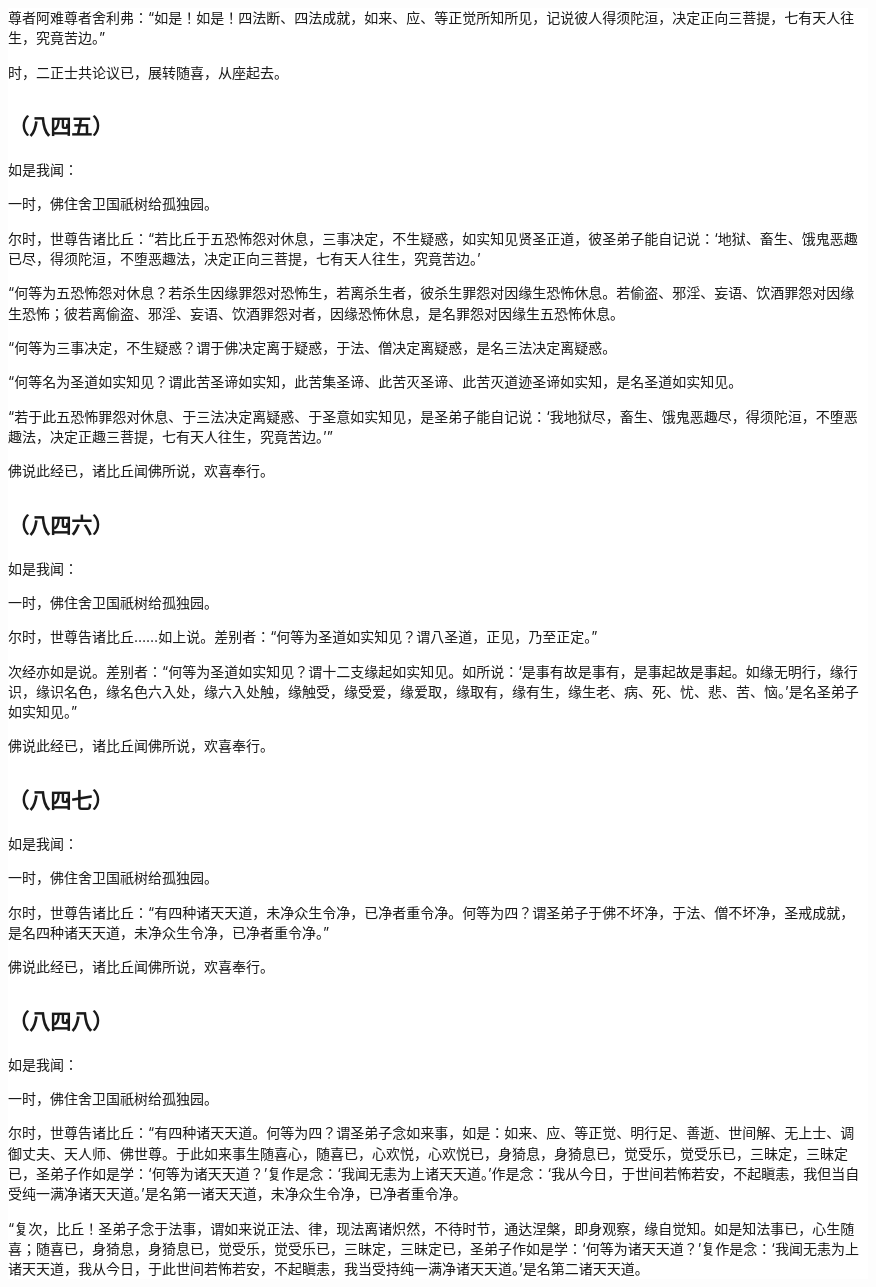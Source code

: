 尊者阿难尊者舍利弗：“如是！如是！四法断、四法成就，如来、应、等正觉所知所见，记说彼人得须陀洹，决定正向三菩提，七有天人往生，究竟苦边。”

时，二正士共论议已，展转随喜，从座起去。

## （八四五）

如是我闻：

一时，佛住舍卫国祇树给孤独园。

尔时，世尊告诸比丘：“若比丘于五恐怖怨对休息，三事决定，不生疑惑，如实知见贤圣正道，彼圣弟子能自记说：‘地狱、畜生、饿鬼恶趣已尽，得须陀洹，不堕恶趣法，决定正向三菩提，七有天人往生，究竟苦边。’

“何等为五恐怖怨对休息？若杀生因缘罪怨对恐怖生，若离杀生者，彼杀生罪怨对因缘生恐怖休息。若偷盗、邪淫、妄语、饮酒罪怨对因缘生恐怖；彼若离偷盗、邪淫、妄语、饮酒罪怨对者，因缘恐怖休息，是名罪怨对因缘生五恐怖休息。

“何等为三事决定，不生疑惑？谓于佛决定离于疑惑，于法、僧决定离疑惑，是名三法决定离疑惑。

“何等名为圣道如实知见？谓此苦圣谛如实知，此苦集圣谛、此苦灭圣谛、此苦灭道迹圣谛如实知，是名圣道如实知见。

“若于此五恐怖罪怨对休息、于三法决定离疑惑、于圣意如实知见，是圣弟子能自记说：‘我地狱尽，畜生、饿鬼恶趣尽，得须陀洹，不堕恶趣法，决定正趣三菩提，七有天人往生，究竟苦边。’”

佛说此经已，诸比丘闻佛所说，欢喜奉行。

## （八四六）

如是我闻：

一时，佛住舍卫国祇树给孤独园。

尔时，世尊告诸比丘……如上说。差别者：“何等为圣道如实知见？谓八圣道，正见，乃至正定。”

次经亦如是说。差别者：“何等为圣道如实知见？谓十二支缘起如实知见。如所说：‘是事有故是事有，是事起故是事起。如缘无明行，缘行识，缘识名色，缘名色六入处，缘六入处触，缘触受，缘受爱，缘爱取，缘取有，缘有生，缘生老、病、死、忧、悲、苦、恼。’是名圣弟子如实知见。”

佛说此经已，诸比丘闻佛所说，欢喜奉行。

## （八四七）

如是我闻：

一时，佛住舍卫国祇树给孤独园。

尔时，世尊告诸比丘：“有四种诸天天道，未净众生令净，已净者重令净。何等为四？谓圣弟子于佛不坏净，于法、僧不坏净，圣戒成就，是名四种诸天天道，未净众生令净，已净者重令净。”

佛说此经已，诸比丘闻佛所说，欢喜奉行。

## （八四八）

如是我闻：

一时，佛住舍卫国祇树给孤独园。

尔时，世尊告诸比丘：“有四种诸天天道。何等为四？谓圣弟子念如来事，如是：如来、应、等正觉、明行足、善逝、世间解、无上士、调御丈夫、天人师、佛世尊。于此如来事生随喜心，随喜已，心欢悦，心欢悦已，身猗息，身猗息已，觉受乐，觉受乐已，三昧定，三昧定已，圣弟子作如是学：‘何等为诸天天道？’复作是念：‘我闻无恚为上诸天天道。’作是念：‘我从今日，于世间若怖若安，不起瞋恚，我但当自受纯一满净诸天天道。’是名第一诸天天道，未净众生令净，已净者重令净。

“复次，比丘！圣弟子念于法事，谓如来说正法、律，现法离诸炽然，不待时节，通达涅槃，即身观察，缘自觉知。如是知法事已，心生随喜；随喜已，身猗息，身猗息已，觉受乐，觉受乐已，三昧定，三昧定已，圣弟子作如是学：‘何等为诸天天道？’复作是念：‘我闻无恚为上诸天天道，我从今日，于此世间若怖若安，不起瞋恚，我当受持纯一满净诸天天道。’是名第二诸天天道。
